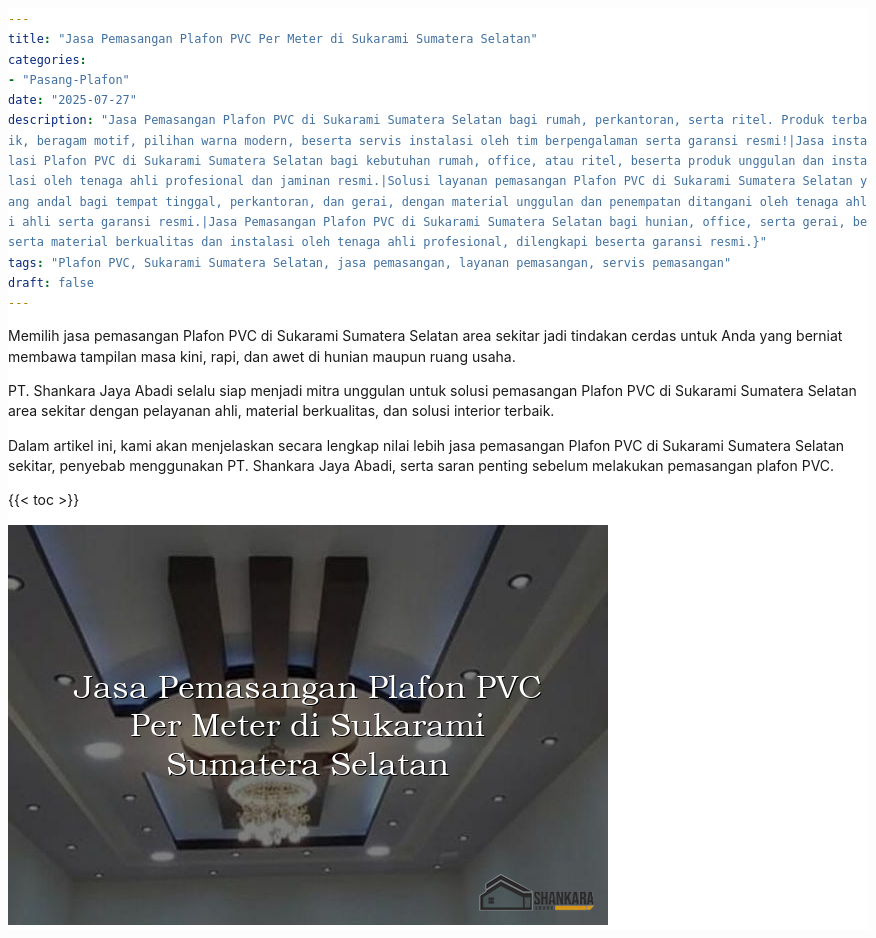 ```yaml
---
title: "Jasa Pemasangan Plafon PVC Per Meter di Sukarami Sumatera Selatan"
categories: 
- "Pasang-Plafon"
date: "2025-07-27"
description: "Jasa Pemasangan Plafon PVC di Sukarami Sumatera Selatan bagi rumah, perkantoran, serta ritel. Produk terbaik, beragam motif, pilihan warna modern, beserta servis instalasi oleh tim berpengalaman serta garansi resmi!|Jasa instalasi Plafon PVC di Sukarami Sumatera Selatan bagi kebutuhan rumah, office, atau ritel, beserta produk unggulan dan instalasi oleh tenaga ahli profesional dan jaminan resmi.|Solusi layanan pemasangan Plafon PVC di Sukarami Sumatera Selatan yang andal bagi tempat tinggal, perkantoran, dan gerai, dengan material unggulan dan penempatan ditangani oleh tenaga ahli ahli serta garansi resmi.|Jasa Pemasangan Plafon PVC di Sukarami Sumatera Selatan bagi hunian, office, serta gerai, beserta material berkualitas dan instalasi oleh tenaga ahli profesional, dilengkapi beserta garansi resmi.}"
tags: "Plafon PVC, Sukarami Sumatera Selatan, jasa pemasangan, layanan pemasangan, servis pemasangan"
draft: false
---
```


Memilih jasa pemasangan Plafon PVC di Sukarami Sumatera Selatan area sekitar jadi tindakan cerdas untuk Anda yang berniat membawa tampilan masa kini, rapi, dan awet di hunian maupun ruang usaha.

PT. Shankara Jaya Abadi selalu siap menjadi mitra unggulan untuk solusi pemasangan Plafon PVC di Sukarami Sumatera Selatan area sekitar dengan pelayanan ahli, material berkualitas, dan solusi interior terbaik.

Dalam artikel ini, kami akan menjelaskan secara lengkap nilai lebih jasa pemasangan Plafon PVC di Sukarami Sumatera Selatan sekitar, penyebab menggunakan PT. Shankara Jaya Abadi, serta saran penting sebelum melakukan pemasangan plafon PVC.

{{< toc >}}

![Jasa Pemasangan Plafon PVC Per Meter di Sukarami Sumatera Selatan](/images/Pasang-Plafon/Jasa-Pemasangan-Plafon-PVC-Per-Meter-di-Sukarami-Sumatera-Selatan.png)
